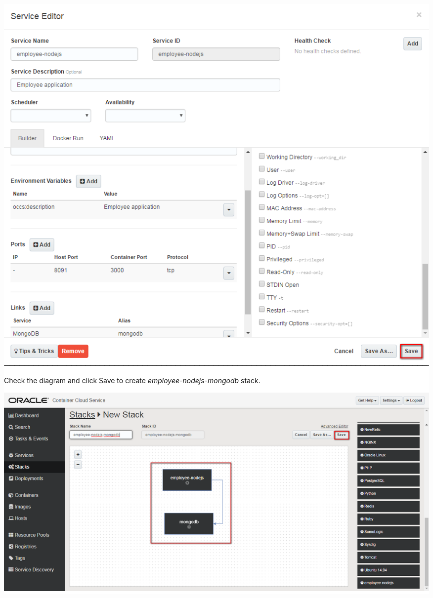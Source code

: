![alt text](images/41.save.nodejs.config.png)

Check the diagram and click Save to create *employee-nodejs-mongodb* stack.

![alt text](images/42.stack.complete.png)
